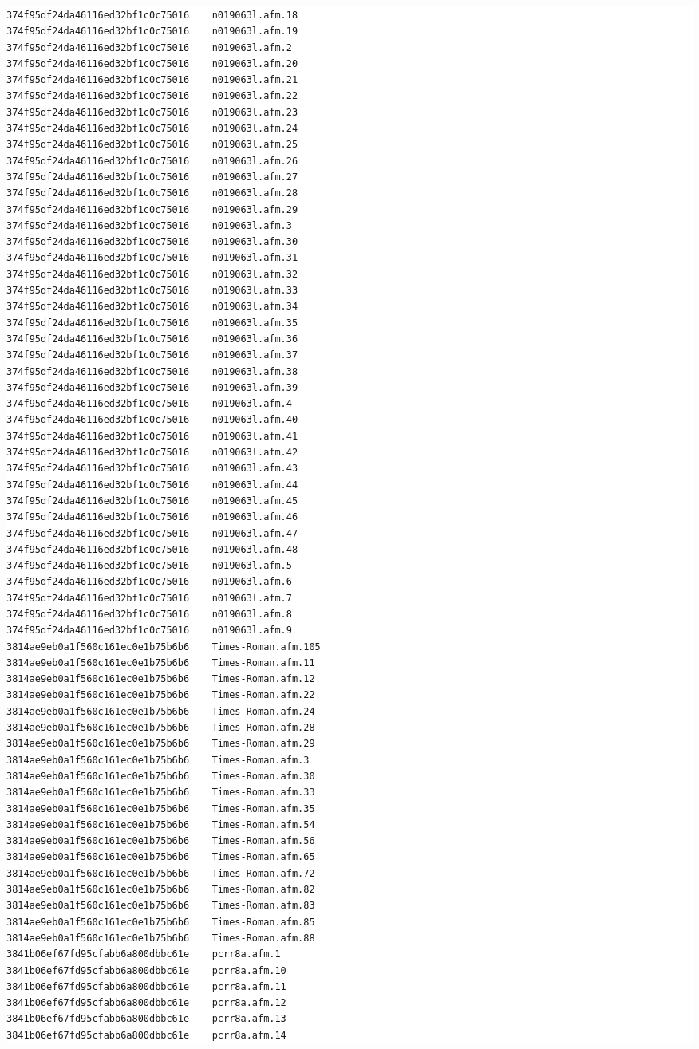 	374f95df24da46116ed32bf1c0c75016	n019063l.afm.18
	374f95df24da46116ed32bf1c0c75016	n019063l.afm.19
	374f95df24da46116ed32bf1c0c75016	n019063l.afm.2
	374f95df24da46116ed32bf1c0c75016	n019063l.afm.20
	374f95df24da46116ed32bf1c0c75016	n019063l.afm.21
	374f95df24da46116ed32bf1c0c75016	n019063l.afm.22
	374f95df24da46116ed32bf1c0c75016	n019063l.afm.23
	374f95df24da46116ed32bf1c0c75016	n019063l.afm.24
	374f95df24da46116ed32bf1c0c75016	n019063l.afm.25
	374f95df24da46116ed32bf1c0c75016	n019063l.afm.26
	374f95df24da46116ed32bf1c0c75016	n019063l.afm.27
	374f95df24da46116ed32bf1c0c75016	n019063l.afm.28
	374f95df24da46116ed32bf1c0c75016	n019063l.afm.29
	374f95df24da46116ed32bf1c0c75016	n019063l.afm.3
	374f95df24da46116ed32bf1c0c75016	n019063l.afm.30
	374f95df24da46116ed32bf1c0c75016	n019063l.afm.31
	374f95df24da46116ed32bf1c0c75016	n019063l.afm.32
	374f95df24da46116ed32bf1c0c75016	n019063l.afm.33
	374f95df24da46116ed32bf1c0c75016	n019063l.afm.34
	374f95df24da46116ed32bf1c0c75016	n019063l.afm.35
	374f95df24da46116ed32bf1c0c75016	n019063l.afm.36
	374f95df24da46116ed32bf1c0c75016	n019063l.afm.37
	374f95df24da46116ed32bf1c0c75016	n019063l.afm.38
	374f95df24da46116ed32bf1c0c75016	n019063l.afm.39
	374f95df24da46116ed32bf1c0c75016	n019063l.afm.4
	374f95df24da46116ed32bf1c0c75016	n019063l.afm.40
	374f95df24da46116ed32bf1c0c75016	n019063l.afm.41
	374f95df24da46116ed32bf1c0c75016	n019063l.afm.42
	374f95df24da46116ed32bf1c0c75016	n019063l.afm.43
	374f95df24da46116ed32bf1c0c75016	n019063l.afm.44
	374f95df24da46116ed32bf1c0c75016	n019063l.afm.45
	374f95df24da46116ed32bf1c0c75016	n019063l.afm.46
	374f95df24da46116ed32bf1c0c75016	n019063l.afm.47
	374f95df24da46116ed32bf1c0c75016	n019063l.afm.48
	374f95df24da46116ed32bf1c0c75016	n019063l.afm.5
	374f95df24da46116ed32bf1c0c75016	n019063l.afm.6
	374f95df24da46116ed32bf1c0c75016	n019063l.afm.7
	374f95df24da46116ed32bf1c0c75016	n019063l.afm.8
	374f95df24da46116ed32bf1c0c75016	n019063l.afm.9
	3814ae9eb0a1f560c161ec0e1b75b6b6	Times-Roman.afm.105
	3814ae9eb0a1f560c161ec0e1b75b6b6	Times-Roman.afm.11
	3814ae9eb0a1f560c161ec0e1b75b6b6	Times-Roman.afm.12
	3814ae9eb0a1f560c161ec0e1b75b6b6	Times-Roman.afm.22
	3814ae9eb0a1f560c161ec0e1b75b6b6	Times-Roman.afm.24
	3814ae9eb0a1f560c161ec0e1b75b6b6	Times-Roman.afm.28
	3814ae9eb0a1f560c161ec0e1b75b6b6	Times-Roman.afm.29
	3814ae9eb0a1f560c161ec0e1b75b6b6	Times-Roman.afm.3
	3814ae9eb0a1f560c161ec0e1b75b6b6	Times-Roman.afm.30
	3814ae9eb0a1f560c161ec0e1b75b6b6	Times-Roman.afm.33
	3814ae9eb0a1f560c161ec0e1b75b6b6	Times-Roman.afm.35
	3814ae9eb0a1f560c161ec0e1b75b6b6	Times-Roman.afm.54
	3814ae9eb0a1f560c161ec0e1b75b6b6	Times-Roman.afm.56
	3814ae9eb0a1f560c161ec0e1b75b6b6	Times-Roman.afm.65
	3814ae9eb0a1f560c161ec0e1b75b6b6	Times-Roman.afm.72
	3814ae9eb0a1f560c161ec0e1b75b6b6	Times-Roman.afm.82
	3814ae9eb0a1f560c161ec0e1b75b6b6	Times-Roman.afm.83
	3814ae9eb0a1f560c161ec0e1b75b6b6	Times-Roman.afm.85
	3814ae9eb0a1f560c161ec0e1b75b6b6	Times-Roman.afm.88
	3841b06ef67fd95cfabb6a800dbbc61e	pcrr8a.afm.1
	3841b06ef67fd95cfabb6a800dbbc61e	pcrr8a.afm.10
	3841b06ef67fd95cfabb6a800dbbc61e	pcrr8a.afm.11
	3841b06ef67fd95cfabb6a800dbbc61e	pcrr8a.afm.12
	3841b06ef67fd95cfabb6a800dbbc61e	pcrr8a.afm.13
	3841b06ef67fd95cfabb6a800dbbc61e	pcrr8a.afm.14